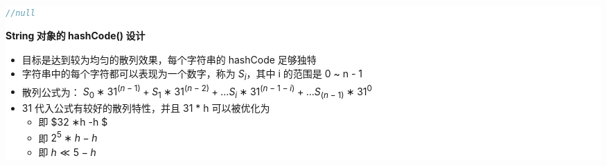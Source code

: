 ```java
//null
```



**String 对象的 hashCode() 设计**

* 目标是达到较为均匀的散列效果，每个字符串的 hashCode 足够独特
* 字符串中的每个字符都可以表现为一个数字，称为 $S_i$，其中 i 的范围是 0 ~ n - 1
* 散列公式为： $S_0∗31^{(n-1)}+ S_1∗31^{(n-2)}+ … S_i ∗ 31^{(n-1-i)}+ …S_{(n-1)}∗31^0$
* 31 代入公式有较好的散列特性，并且 31 * h 可以被优化为
    * 即 $32 ∗h -h $
    * 即 $2^5  ∗h -h$
    * 即 $h≪5  -h$
